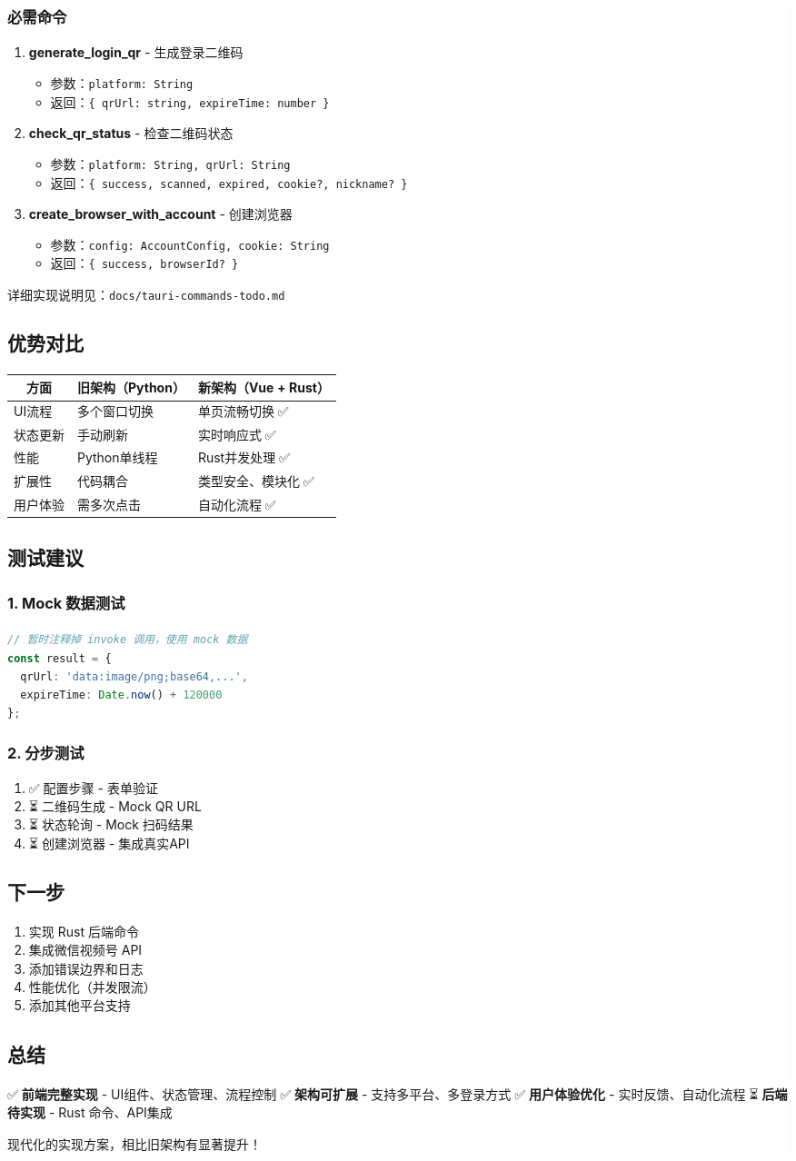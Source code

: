 ### 必需命令

1. **generate_login_qr** - 生成登录二维码
   - 参数：`platform: String`
   - 返回：`{ qrUrl: string, expireTime: number }`

2. **check_qr_status** - 检查二维码状态
   - 参数：`platform: String, qrUrl: String`
   - 返回：`{ success, scanned, expired, cookie?, nickname? }`

3. **create_browser_with_account** - 创建浏览器
   - 参数：`config: AccountConfig, cookie: String`
   - 返回：`{ success, browserId? }`

详细实现说明见：`docs/tauri-commands-todo.md`

## 优势对比

| 方面 | 旧架构（Python） | 新架构（Vue + Rust） |
|------|-----------------|---------------------|
| UI流程 | 多个窗口切换 | 单页流畅切换 ✅ |
| 状态更新 | 手动刷新 | 实时响应式 ✅ |
| 性能 | Python单线程 | Rust并发处理 ✅ |
| 扩展性 | 代码耦合 | 类型安全、模块化 ✅ |
| 用户体验 | 需多次点击 | 自动化流程 ✅ |

## 测试建议

### 1. Mock 数据测试

```typescript
// 暂时注释掉 invoke 调用，使用 mock 数据
const result = {
  qrUrl: 'data:image/png;base64,...',
  expireTime: Date.now() + 120000
};
```

### 2. 分步测试

1. ✅ 配置步骤 - 表单验证
2. ⏳ 二维码生成 - Mock QR URL
3. ⏳ 状态轮询 - Mock 扫码结果
4. ⏳ 创建浏览器 - 集成真实API

## 下一步

1. 实现 Rust 后端命令
2. 集成微信视频号 API
3. 添加错误边界和日志
4. 性能优化（并发限流）
5. 添加其他平台支持

## 总结

✅ **前端完整实现** - UI组件、状态管理、流程控制
✅ **架构可扩展** - 支持多平台、多登录方式
✅ **用户体验优化** - 实时反馈、自动化流程
⏳ **后端待实现** - Rust 命令、API集成

现代化的实现方案，相比旧架构有显著提升！
